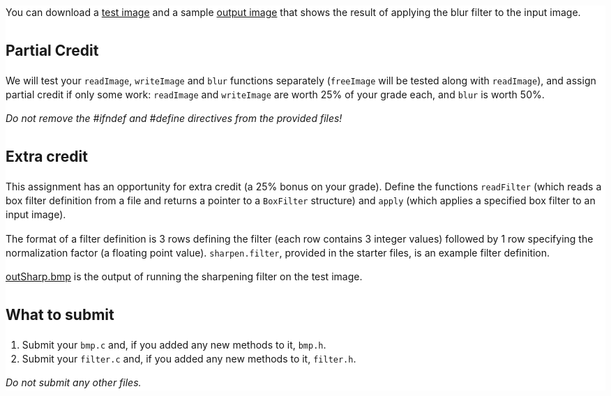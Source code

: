 You can download a [test image](https://engineering.purdue.edu/~milind/ece264/2017spring/assignments/pa13/test.bmp) and a sample [output image](https://engineering.purdue.edu/~milind/ece264/2017spring/assignments/pa13/outBlur.bmp) that shows the result of applying the blur filter to the input image.

Partial Credit
--------------

We will test your `readImage`, `writeImage` and `blur` functions separately (`freeImage` will be tested along with `readImage`),
and assign partial credit if only some work: `readImage` and `writeImage` are
worth 25% of your grade each, and `blur` is worth 50%.

*Do not remove the #ifndef and #define directives from the provided files!*

Extra credit
------------

This assignment has an opportunity for extra credit (a 25% bonus on your
grade). Define the functions `readFilter` (which reads a box filter definition
from a file and returns a pointer to a `BoxFilter` structure) and `apply`
(which applies a specified box filter to an input image).

The format of a filter definition is 3 rows defining the filter (each row
contains 3 integer values) followed by 1 row specifying the normalization
factor (a floating point value). `sharpen.filter`, provided in the starter
files, is an example filter definition.

[outSharp.bmp](https://engineering.purdue.edu/~milind/ece264/2017spring/assignments/pa13/outSharp.bmp) is the output of running the sharpening filter on the test image.

What to submit
--------------

1. Submit your `bmp.c` and, if you added any new methods to it, `bmp.h`.
2. Submit your `filter.c` and, if you added any new methods to it, `filter.h`.

*Do not submit any other files.*